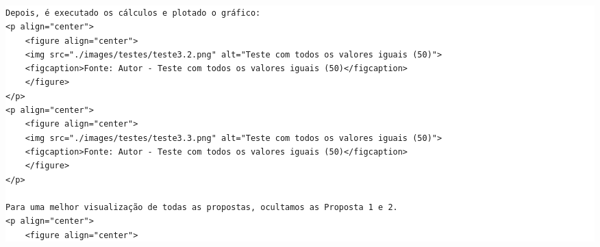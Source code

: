 
    Depois, é executado os cálculos e plotado o gráfico: 
    <p align="center">
        <figure align="center">
        <img src="./images/testes/teste3.2.png" alt="Teste com todos os valores iguais (50)">
        <figcaption>Fonte: Autor - Teste com todos os valores iguais (50)</figcaption>
        </figure>
    </p>
    <p align="center">
        <figure align="center">
        <img src="./images/testes/teste3.3.png" alt="Teste com todos os valores iguais (50)">
        <figcaption>Fonte: Autor - Teste com todos os valores iguais (50)</figcaption>
        </figure>
    </p>
    
    Para uma melhor visualização de todas as propostas, ocultamos as Proposta 1 e 2.
    <p align="center">
        <figure align="center">